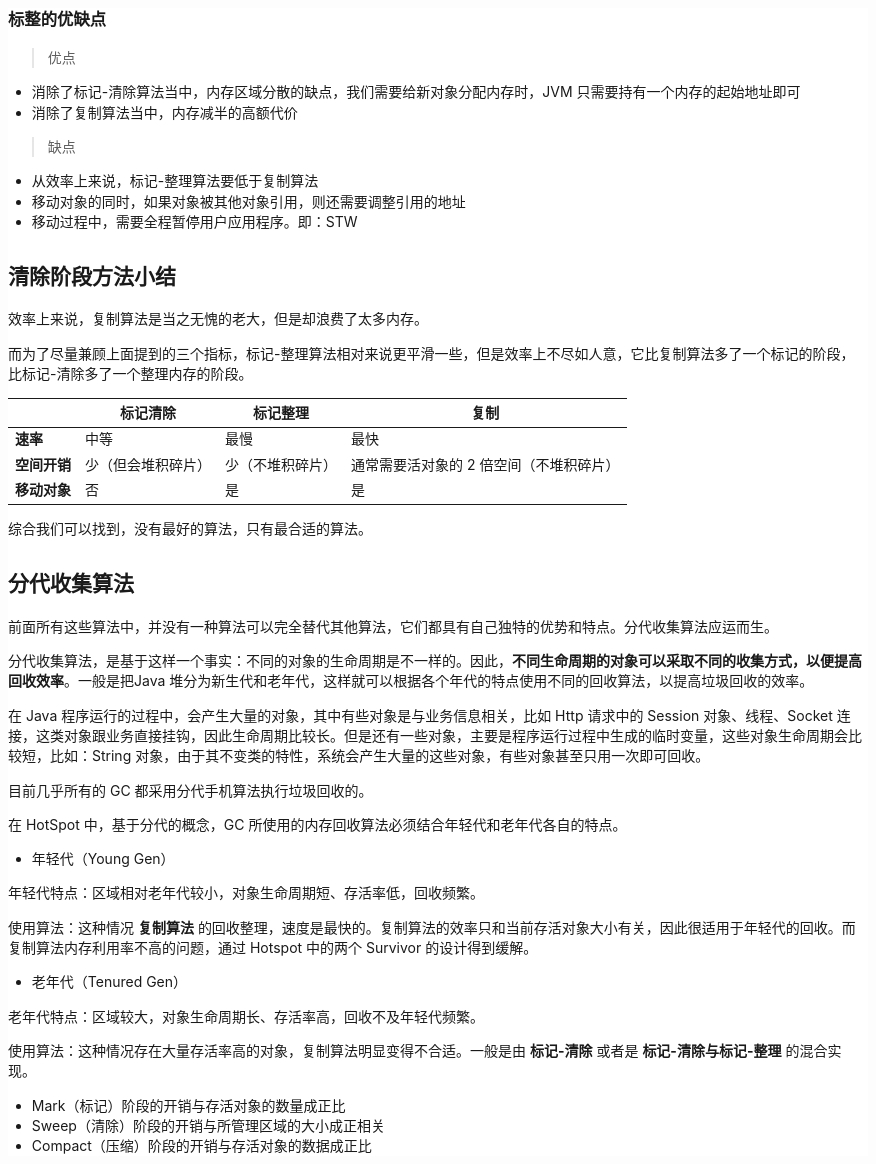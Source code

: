### 标整的优缺点

> 优点

- 消除了标记-清除算法当中，内存区域分散的缺点，我们需要给新对象分配内存时，JVM 只需要持有一个内存的起始地址即可
- 消除了复制算法当中，内存减半的高额代价

> 缺点

- 从效率上来说，标记-整理算法要低于复制算法
- 移动对象的同时，如果对象被其他对象引用，则还需要调整引用的地址
- 移动过程中，需要全程暂停用户应用程序。即：STW

## 清除阶段方法小结

效率上来说，复制算法是当之无愧的老大，但是却浪费了太多内存。

而为了尽量兼顾上面提到的三个指标，标记-整理算法相对来说更平滑一些，但是效率上不尽如人意，它比复制算法多了一个标记的阶段，比标记-清除多了一个整理内存的阶段。

|              | 标记清除           | 标记整理         | 复制                                    |
| ------------ | ------------------ | ---------------- | --------------------------------------- |
| **速率**     | 中等               | 最慢             | 最快                                    |
| **空间开销** | 少（但会堆积碎片） | 少（不堆积碎片） | 通常需要活对象的 2 倍空间（不堆积碎片） |
| **移动对象** | 否                 | 是               | 是                                      |

综合我们可以找到，没有最好的算法，只有最合适的算法。

## 分代收集算法

前面所有这些算法中，并没有一种算法可以完全替代其他算法，它们都具有自己独特的优势和特点。分代收集算法应运而生。

分代收集算法，是基于这样一个事实：不同的对象的生命周期是不一样的。因此，**不同生命周期的对象可以采取不同的收集方式，以便提高回收效率**。一般是把Java 堆分为新生代和老年代，这样就可以根据各个年代的特点使用不同的回收算法，以提高垃圾回收的效率。

在 Java 程序运行的过程中，会产生大量的对象，其中有些对象是与业务信息相关，比如 Http 请求中的 Session 对象、线程、Socket 连接，这类对象跟业务直接挂钩，因此生命周期比较长。但是还有一些对象，主要是程序运行过程中生成的临时变量，这些对象生命周期会比较短，比如：String 对象，由于其不变类的特性，系统会产生大量的这些对象，有些对象甚至只用一次即可回收。

目前几乎所有的 GC 都采用分代手机算法执行垃圾回收的。

在 HotSpot 中，基于分代的概念，GC 所使用的内存回收算法必须结合年轻代和老年代各自的特点。

- 年轻代（Young Gen）

年轻代特点：区域相对老年代较小，对象生命周期短、存活率低，回收频繁。

使用算法：这种情况 **复制算法** 的回收整理，速度是最快的。复制算法的效率只和当前存活对象大小有关，因此很适用于年轻代的回收。而复制算法内存利用率不高的问题，通过 Hotspot 中的两个 Survivor 的设计得到缓解。

- 老年代（Tenured Gen）

老年代特点：区域较大，对象生命周期长、存活率高，回收不及年轻代频繁。

使用算法：这种情况存在大量存活率高的对象，复制算法明显变得不合适。一般是由 **标记-清除** 或者是 **标记-清除与标记-整理** 的混合实现。

- Mark（标记）阶段的开销与存活对象的数量成正比
- Sweep（清除）阶段的开销与所管理区域的大小成正相关
- Compact（压缩）阶段的开销与存活对象的数据成正比
